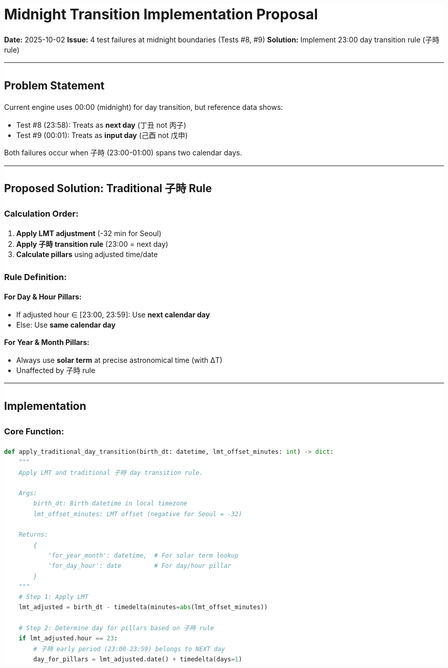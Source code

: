 # Midnight Transition Implementation Proposal

**Date:** 2025-10-02
**Issue:** 4 test failures at midnight boundaries (Tests #8, #9)
**Solution:** Implement 23:00 day transition rule (子時 rule)

---

## Problem Statement

Current engine uses 00:00 (midnight) for day transition, but reference data shows:
- Test #8 (23:58): Treats as **next day** (丁丑 not 丙子)
- Test #9 (00:01): Treats as **input day** (己酉 not 戊申)

Both failures occur when 子時 (23:00-01:00) spans two calendar days.

---

## Proposed Solution: Traditional 子時 Rule

### Calculation Order:
1. **Apply LMT adjustment** (-32 min for Seoul)
2. **Apply 子時 transition rule** (23:00 = next day)
3. **Calculate pillars** using adjusted time/date

### Rule Definition:

**For Day & Hour Pillars:**
- If adjusted hour ∈ [23:00, 23:59]: Use **next calendar day**
- Else: Use **same calendar day**

**For Year & Month Pillars:**
- Always use **solar term** at precise astronomical time (with ΔT)
- Unaffected by 子時 rule

---

## Implementation

### Core Function:

```python
def apply_traditional_day_transition(birth_dt: datetime, lmt_offset_minutes: int) -> dict:
    """
    Apply LMT and traditional 子時 day transition rule.

    Args:
        birth_dt: Birth datetime in local timezone
        lmt_offset_minutes: LMT offset (negative for Seoul = -32)

    Returns:
        {
            'for_year_month': datetime,  # For solar term lookup
            'for_day_hour': date         # For day/hour pillar
        }
    """
    # Step 1: Apply LMT
    lmt_adjusted = birth_dt - timedelta(minutes=abs(lmt_offset_minutes))

    # Step 2: Determine day for pillars based on 子時 rule
    if lmt_adjusted.hour == 23:
        # 子時 early period (23:00-23:59) belongs to NEXT day
        day_for_pillars = lmt_adjusted.date() + timedelta(days=1)
```